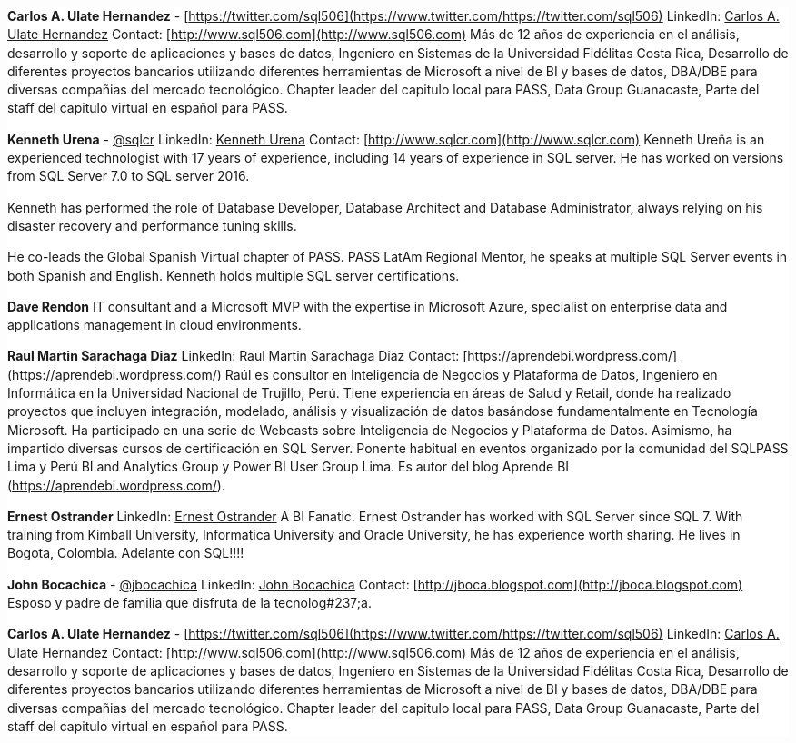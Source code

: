 **Carlos A. Ulate Hernandez**  - [https://twitter.com/sql506](https://www.twitter.com/https://twitter.com/sql506)
LinkedIn: [Carlos A. Ulate Hernandez](https://cr.linkedin.com/in/carlosulate)
Contact: [http://www.sql506.com](http://www.sql506.com)
Más de 12 años de experiencia en el análisis, desarrollo y soporte de aplicaciones y bases de datos, Ingeniero en Sistemas de la Universidad Fidélitas Costa Rica, Desarrollo de diferentes proyectos bancarios utilizando diferentes herramientas de Microsoft a nivel de BI y bases de datos, DBA/DBE para diversas compañias del mercado tecnológico. Chapter leader del capitulo local para PASS, Data Group Guanacaste, Parte del staff del capitulo virtual en español para PASS.
 
**Kenneth Urena**  - [@sqlcr](https://www.twitter.com/@sqlcr)
LinkedIn: [Kenneth Urena](https://www.linkedin.com/in/sqlcr)
Contact: [http://www.sqlcr.com](http://www.sqlcr.com)
Kenneth Ureña is an experienced technologist with 17 years of experience, including 14 years of experience in SQL server. He has worked on versions from SQL Server 7.0 to SQL server 2016. 

Kenneth has performed the role of Database Developer, Database Architect and Database Administrator, always relying on his disaster recovery and performance tuning skills.

He co-leads the Global Spanish Virtual chapter of PASS. PASS LatAm Regional Mentor, he speaks at multiple SQL Server events in both Spanish and English. Kenneth holds multiple SQL server certifications.
 
**Dave Rendon** 
IT consultant and a Microsoft  MVP with the expertise in Microsoft Azure, specialist on enterprise data  and applications management in cloud environments.
 
**Raul Martin Sarachaga Diaz** 
LinkedIn: [Raul Martin Sarachaga Diaz](https://pe.linkedin.com/in/raul-martin-sarachaga-diaz-mcp-mcse-bbb12798)
Contact: [https://aprendebi.wordpress.com/](https://aprendebi.wordpress.com/)
Raúl es consultor en Inteligencia de Negocios y Plataforma de Datos, Ingeniero en Informática en la Universidad Nacional de Trujillo, Perú. 
Tiene experiencia en áreas de Salud y Retail, donde ha realizado proyectos que incluyen integración, modelado, análisis y visualización de datos basándose fundamentalmente en Tecnología Microsoft. 
Ha participado en una serie de Webcasts sobre Inteligencia de Negocios y Plataforma de Datos. Asimismo, ha impartido diversas cursos de certificación en SQL Server.
Ponente habitual en eventos organizado por la comunidad del SQLPASS Lima y Perú BI and Analytics Group y Power BI User Group Lima.
Es autor del blog Aprende BI (https://aprendebi.wordpress.com/).
 
**Ernest Ostrander** 
LinkedIn: [Ernest Ostrander](https://www.linkedin.com/profile/view?id=42794173)
A BI Fanatic. Ernest Ostrander has worked with SQL Server since SQL 7. With training from Kimball University, Informatica University and Oracle University, he has experience worth sharing.
He lives in Bogota, Colombia. 
Adelante con SQL!!!!
 
**John Bocachica**  - [@jbocachica](https://www.twitter.com/@jbocachica)
LinkedIn: [John Bocachica](https://co.linkedin.com/in/jbocachica)
Contact: [http://jboca.blogspot.com](http://jboca.blogspot.com)
Esposo y padre de familia que disfruta de la tecnolog#237;a.

 
**Carlos A. Ulate Hernandez**  - [https://twitter.com/sql506](https://www.twitter.com/https://twitter.com/sql506)
LinkedIn: [Carlos A. Ulate Hernandez](https://cr.linkedin.com/in/carlosulate)
Contact: [http://www.sql506.com](http://www.sql506.com)
Más de 12 años de experiencia en el análisis, desarrollo y soporte de aplicaciones y bases de datos, Ingeniero en Sistemas de la Universidad Fidélitas Costa Rica, Desarrollo de diferentes proyectos bancarios utilizando diferentes herramientas de Microsoft a nivel de BI y bases de datos, DBA/DBE para diversas compañias del mercado tecnológico. Chapter leader del capitulo local para PASS, Data Group Guanacaste, Parte del staff del capitulo virtual en español para PASS.
 